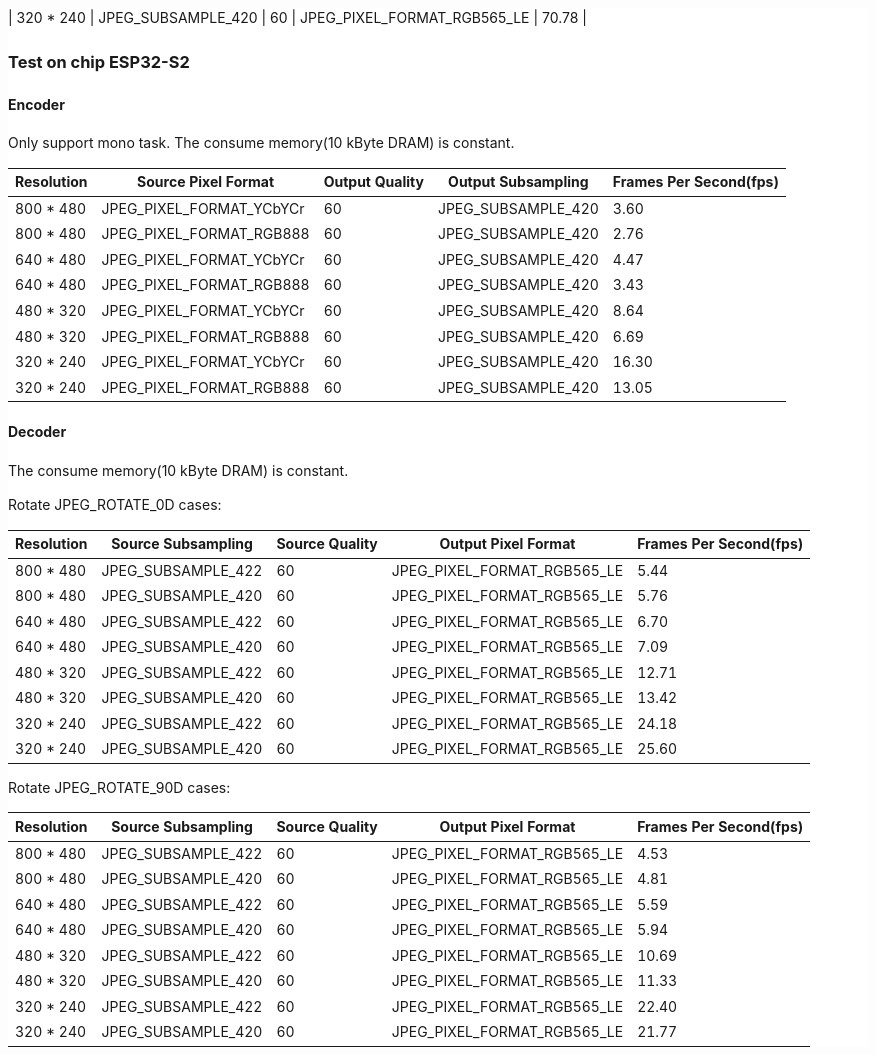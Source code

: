 | 320 * 240   | JPEG_SUBSAMPLE_420 | 60             | JPEG_PIXEL_FORMAT_RGB565_LE | 70.78                  |

### Test on chip ESP32-S2

#### Encoder

Only support mono task. The consume memory(10 kByte DRAM) is constant.

| Resolution | Source Pixel Format      | Output Quality | Output Subsampling | Frames Per Second(fps) |
|------------|--------------------------|----------------|--------------------|------------------------|
| 800 * 480  | JPEG_PIXEL_FORMAT_YCbYCr | 60             | JPEG_SUBSAMPLE_420 | 3.60                   |
| 800 * 480  | JPEG_PIXEL_FORMAT_RGB888 | 60             | JPEG_SUBSAMPLE_420 | 2.76                   |
| 640 * 480  | JPEG_PIXEL_FORMAT_YCbYCr | 60             | JPEG_SUBSAMPLE_420 | 4.47                   |
| 640 * 480  | JPEG_PIXEL_FORMAT_RGB888 | 60             | JPEG_SUBSAMPLE_420 | 3.43                   |
| 480 * 320  | JPEG_PIXEL_FORMAT_YCbYCr | 60             | JPEG_SUBSAMPLE_420 | 8.64                   |
| 480 * 320  | JPEG_PIXEL_FORMAT_RGB888 | 60             | JPEG_SUBSAMPLE_420 | 6.69                   |
| 320 * 240  | JPEG_PIXEL_FORMAT_YCbYCr | 60             | JPEG_SUBSAMPLE_420 | 16.30                  |
| 320 * 240  | JPEG_PIXEL_FORMAT_RGB888 | 60             | JPEG_SUBSAMPLE_420 | 13.05                  |

#### Decoder

The consume memory(10 kByte DRAM) is constant.

Rotate JPEG_ROTATE_0D cases:

| Resolution | Source Subsampling | Source Quality | Output Pixel Format         | Frames Per Second(fps) |
|------------|--------------------|----------------|-----------------------------|------------------------|
| 800 * 480  | JPEG_SUBSAMPLE_422 | 60             | JPEG_PIXEL_FORMAT_RGB565_LE | 5.44                   |
| 800 * 480  | JPEG_SUBSAMPLE_420 | 60             | JPEG_PIXEL_FORMAT_RGB565_LE | 5.76                   |
| 640 * 480  | JPEG_SUBSAMPLE_422 | 60             | JPEG_PIXEL_FORMAT_RGB565_LE | 6.70                   |
| 640 * 480  | JPEG_SUBSAMPLE_420 | 60             | JPEG_PIXEL_FORMAT_RGB565_LE | 7.09                   |
| 480 * 320  | JPEG_SUBSAMPLE_422 | 60             | JPEG_PIXEL_FORMAT_RGB565_LE | 12.71                  |
| 480 * 320  | JPEG_SUBSAMPLE_420 | 60             | JPEG_PIXEL_FORMAT_RGB565_LE | 13.42                  |
| 320 * 240  | JPEG_SUBSAMPLE_422 | 60             | JPEG_PIXEL_FORMAT_RGB565_LE | 24.18                  |
| 320 * 240  | JPEG_SUBSAMPLE_420 | 60             | JPEG_PIXEL_FORMAT_RGB565_LE | 25.60                  |

Rotate JPEG_ROTATE_90D cases:

| Resolution | Source Subsampling | Source Quality | Output Pixel Format         | Frames Per Second(fps) |
|------------|--------------------|----------------|-----------------------------|------------------------|
| 800 * 480  | JPEG_SUBSAMPLE_422 | 60             | JPEG_PIXEL_FORMAT_RGB565_LE | 4.53                   |
| 800 * 480  | JPEG_SUBSAMPLE_420 | 60             | JPEG_PIXEL_FORMAT_RGB565_LE | 4.81                   |
| 640 * 480  | JPEG_SUBSAMPLE_422 | 60             | JPEG_PIXEL_FORMAT_RGB565_LE | 5.59                   |
| 640 * 480  | JPEG_SUBSAMPLE_420 | 60             | JPEG_PIXEL_FORMAT_RGB565_LE | 5.94                   |
| 480 * 320  | JPEG_SUBSAMPLE_422 | 60             | JPEG_PIXEL_FORMAT_RGB565_LE | 10.69                  |
| 480 * 320  | JPEG_SUBSAMPLE_420 | 60             | JPEG_PIXEL_FORMAT_RGB565_LE | 11.33                  |
| 320 * 240  | JPEG_SUBSAMPLE_422 | 60             | JPEG_PIXEL_FORMAT_RGB565_LE | 22.40                  |
| 320 * 240  | JPEG_SUBSAMPLE_420 | 60             | JPEG_PIXEL_FORMAT_RGB565_LE | 21.77                  |
